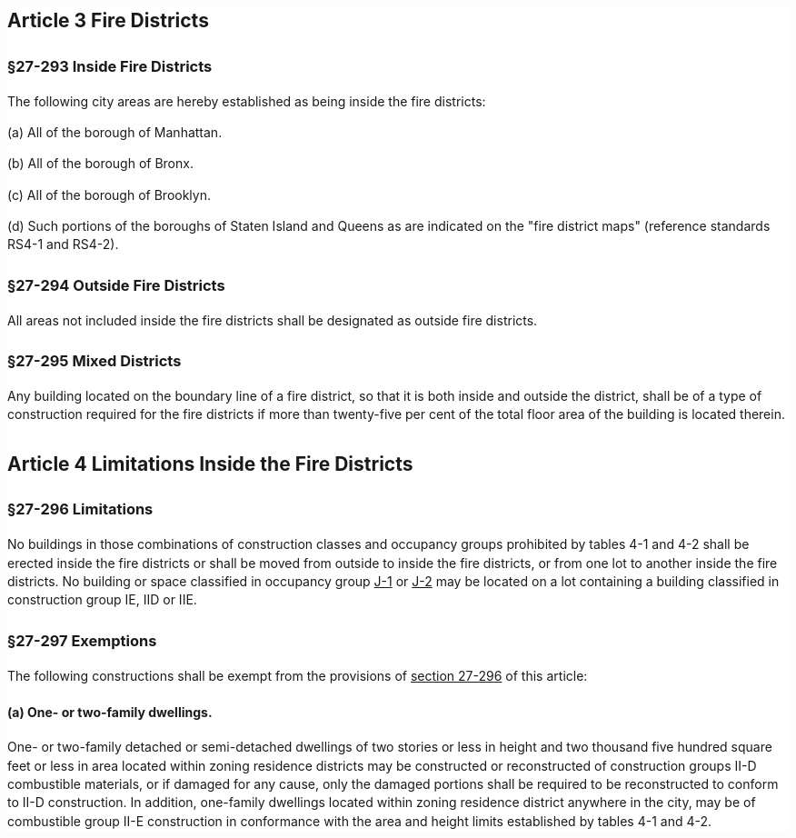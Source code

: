 

## **Article 3 Fire Districts**

### **§27-293 Inside Fire Districts**

The following city areas are hereby established as being inside the fire districts:

(a) All of the borough of Manhattan.

(b) All of the borough of Bronx.

(c) All of the borough of Brooklyn.

(d) Such portions of the boroughs of Staten Island and Queens as are indicated on the "fire district maps" (reference standards RS4-1 and RS4-2).

### **§27-294 Outside Fire Districts**

All areas not included inside the fire districts shall be designated as outside fire districts.

### **§27-295 Mixed Districts**

Any building located on the boundary line of a fire district, so that it is both inside and outside the district, shall be of a type of construction required for the fire districts if more than twenty-five per cent of the total floor area of the building is located therein.



## **Article 4 Limitations Inside the Fire Districts**

### **§27-296 Limitations**

No buildings in those combinations of construction classes and occupancy groups prohibited by tables 4-1 and 4-2 shall be erected inside the fire districts or shall be moved from outside to inside the fire districts, or from one lot to another inside the fire districts. No building or space classified in occupancy group [J-1](https://up.codes/viewer/new_york_city/nyc-building-code-1968-v1/chapter/3/occupancy-and-construction-classification#§27-264) or [J-2](https://up.codes/viewer/new_york_city/nyc-building-code-1968-v1/chapter/3/occupancy-and-construction-classification#§27-265) may be located on a lot containing a building classified in construction group IE, IID or IIE.

### **§27-297 Exemptions**

The following constructions shall be exempt from the provisions of [section 27-296](https://up.codes/viewer/new_york_city/nyc-building-code-1968-v1/chapter/4/building-limitations#§27-296) of this article:

#### (a) One- or two-family dwellings.

One- or two-family detached or semi-detached dwellings of two stories or less in height and two thousand five hundred square feet or less in area located within zoning residence districts may be constructed or reconstructed of construction groups II-D combustible materials, or if damaged for any cause, only the damaged portions shall be required to be reconstructed to conform to II-D construction. In addition, one-family dwellings located within zoning residence district anywhere in the city, may be of combustible group II-E construction in conformance with the area and height limits established by tables 4-1 and 4-2.
